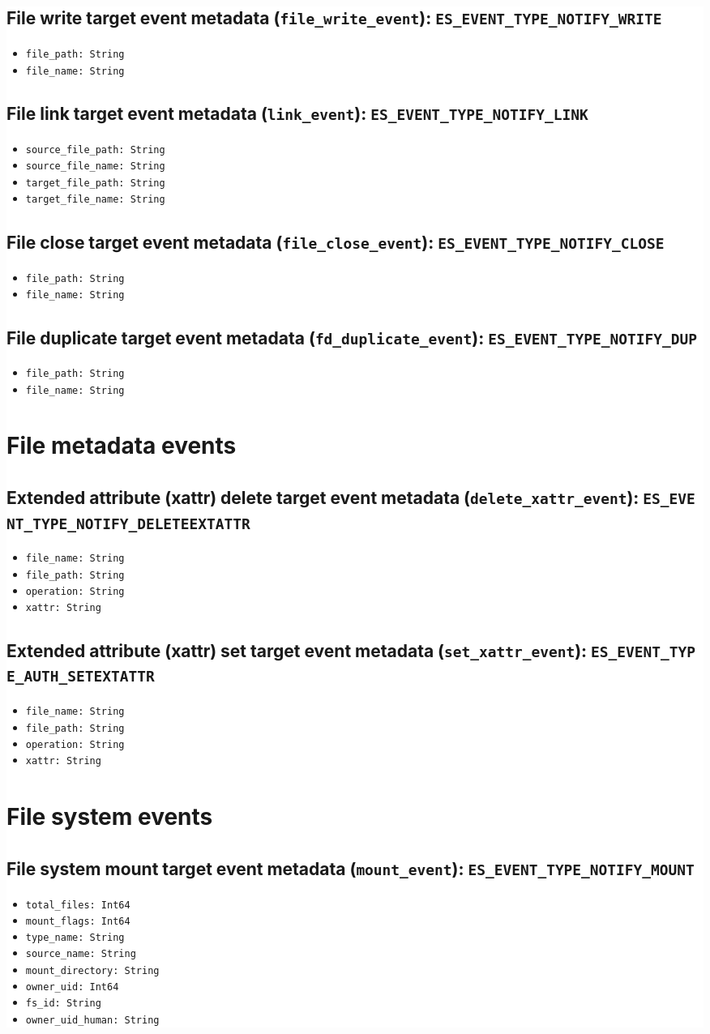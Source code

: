 ## File write target event metadata (`file_write_event`): `ES_EVENT_TYPE_NOTIFY_WRITE`
- `file_path: String`
- `file_name: String`

## File link target event metadata (`link_event`): `ES_EVENT_TYPE_NOTIFY_LINK`
- `source_file_path: String`
- `source_file_name: String`
- `target_file_path: String`
- `target_file_name: String`

## File close target event metadata (`file_close_event`): `ES_EVENT_TYPE_NOTIFY_CLOSE`
- `file_path: String`
- `file_name: String`

## File duplicate target event metadata (`fd_duplicate_event`): `ES_EVENT_TYPE_NOTIFY_DUP`
- `file_path: String`
- `file_name: String`



# **File metadata events**
## Extended attribute (xattr) delete target event metadata (`delete_xattr_event`): `ES_EVENT_TYPE_NOTIFY_DELETEEXTATTR`
- `file_name: String`
- `file_path: String`
- `operation: String`
- `xattr: String`


## Extended attribute (xattr) set target event metadata (`set_xattr_event`): `ES_EVENT_TYPE_AUTH_SETEXTATTR`
- `file_name: String`
- `file_path: String`
- `operation: String`
- `xattr: String`



# **File system events**
## File system mount target event metadata (`mount_event`): `ES_EVENT_TYPE_NOTIFY_MOUNT`
- `total_files: Int64`
- `mount_flags: Int64`
- `type_name: String`
- `source_name: String`
- `mount_directory: String`
- `owner_uid: Int64`
- `fs_id: String`
- `owner_uid_human: String`
